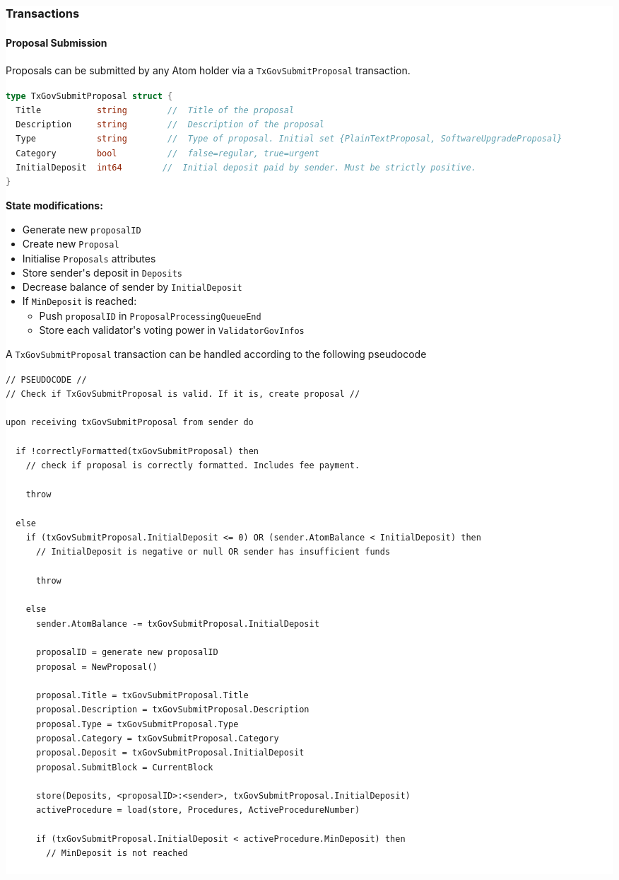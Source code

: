 
### Transactions

#### Proposal Submission

Proposals can be submitted by any Atom holder via a `TxGovSubmitProposal` transaction.

```Go
type TxGovSubmitProposal struct {
  Title           string        //  Title of the proposal
  Description     string        //  Description of the proposal
  Type            string        //  Type of proposal. Initial set {PlainTextProposal, SoftwareUpgradeProposal}
  Category        bool          //  false=regular, true=urgent
  InitialDeposit  int64        //  Initial deposit paid by sender. Must be strictly positive.
}
```

**State modifications:**
- Generate new `proposalID`
- Create new `Proposal`
- Initialise `Proposals` attributes
- Store sender's deposit in `Deposits`
- Decrease balance of sender by `InitialDeposit`
- If `MinDeposit` is reached:
  - Push `proposalID` in  `ProposalProcessingQueueEnd`
  - Store each validator's voting power in `ValidatorGovInfos`

A `TxGovSubmitProposal` transaction can be handled according to the following pseudocode

```
// PSEUDOCODE //
// Check if TxGovSubmitProposal is valid. If it is, create proposal //

upon receiving txGovSubmitProposal from sender do
  
  if !correctlyFormatted(txGovSubmitProposal) then 
    // check if proposal is correctly formatted. Includes fee payment.

    throw
  
  else
    if (txGovSubmitProposal.InitialDeposit <= 0) OR (sender.AtomBalance < InitialDeposit) then 
      // InitialDeposit is negative or null OR sender has insufficient funds
      
      throw
    
    else
      sender.AtomBalance -= txGovSubmitProposal.InitialDeposit
      
      proposalID = generate new proposalID
      proposal = NewProposal()
      
      proposal.Title = txGovSubmitProposal.Title
      proposal.Description = txGovSubmitProposal.Description
      proposal.Type = txGovSubmitProposal.Type
      proposal.Category = txGovSubmitProposal.Category
      proposal.Deposit = txGovSubmitProposal.InitialDeposit
      proposal.SubmitBlock = CurrentBlock
      
      store(Deposits, <proposalID>:<sender>, txGovSubmitProposal.InitialDeposit)
      activeProcedure = load(store, Procedures, ActiveProcedureNumber)
  
      if (txGovSubmitProposal.InitialDeposit < activeProcedure.MinDeposit) then  
        // MinDeposit is not reached
        
```
